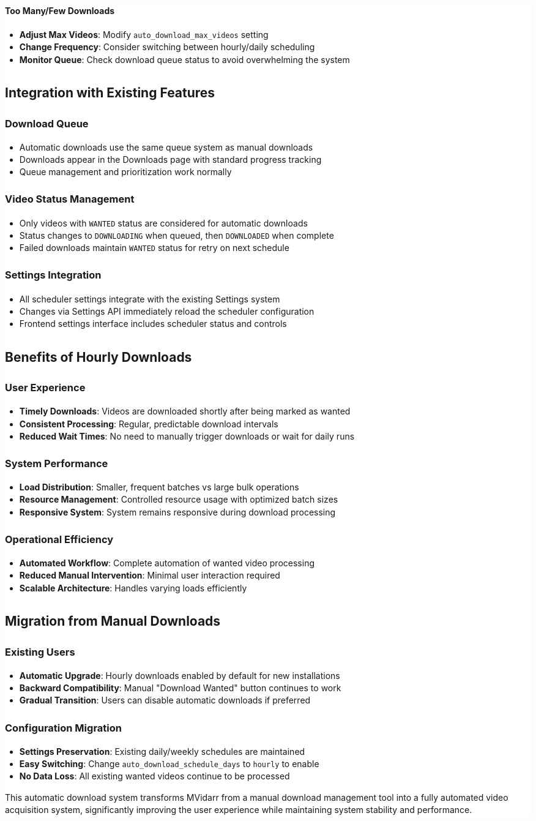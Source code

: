 #### Too Many/Few Downloads
- **Adjust Max Videos**: Modify `auto_download_max_videos` setting
- **Change Frequency**: Consider switching between hourly/daily scheduling
- **Monitor Queue**: Check download queue status to avoid overwhelming the system

## Integration with Existing Features

### Download Queue
- Automatic downloads use the same queue system as manual downloads
- Downloads appear in the Downloads page with standard progress tracking
- Queue management and prioritization work normally

### Video Status Management
- Only videos with `WANTED` status are considered for automatic downloads
- Status changes to `DOWNLOADING` when queued, then `DOWNLOADED` when complete
- Failed downloads maintain `WANTED` status for retry on next schedule

### Settings Integration
- All scheduler settings integrate with the existing Settings system
- Changes via Settings API immediately reload the scheduler configuration
- Frontend settings interface includes scheduler status and controls

## Benefits of Hourly Downloads

### User Experience
- **Timely Downloads**: Videos are downloaded shortly after being marked as wanted
- **Consistent Processing**: Regular, predictable download intervals
- **Reduced Wait Times**: No need to manually trigger downloads or wait for daily runs

### System Performance
- **Load Distribution**: Smaller, frequent batches vs large bulk operations
- **Resource Management**: Controlled resource usage with optimized batch sizes
- **Responsive System**: System remains responsive during download processing

### Operational Efficiency
- **Automated Workflow**: Complete automation of wanted video processing
- **Reduced Manual Intervention**: Minimal user interaction required
- **Scalable Architecture**: Handles varying loads efficiently

## Migration from Manual Downloads

### Existing Users
- **Automatic Upgrade**: Hourly downloads enabled by default for new installations
- **Backward Compatibility**: Manual "Download Wanted" button continues to work
- **Gradual Transition**: Users can disable automatic downloads if preferred

### Configuration Migration
- **Settings Preservation**: Existing daily/weekly schedules are maintained
- **Easy Switching**: Change `auto_download_schedule_days` to `hourly` to enable
- **No Data Loss**: All existing wanted videos continue to be processed

This automatic download system transforms MVidarr from a manual download management tool into a fully automated video acquisition system, significantly improving the user experience while maintaining system stability and performance.